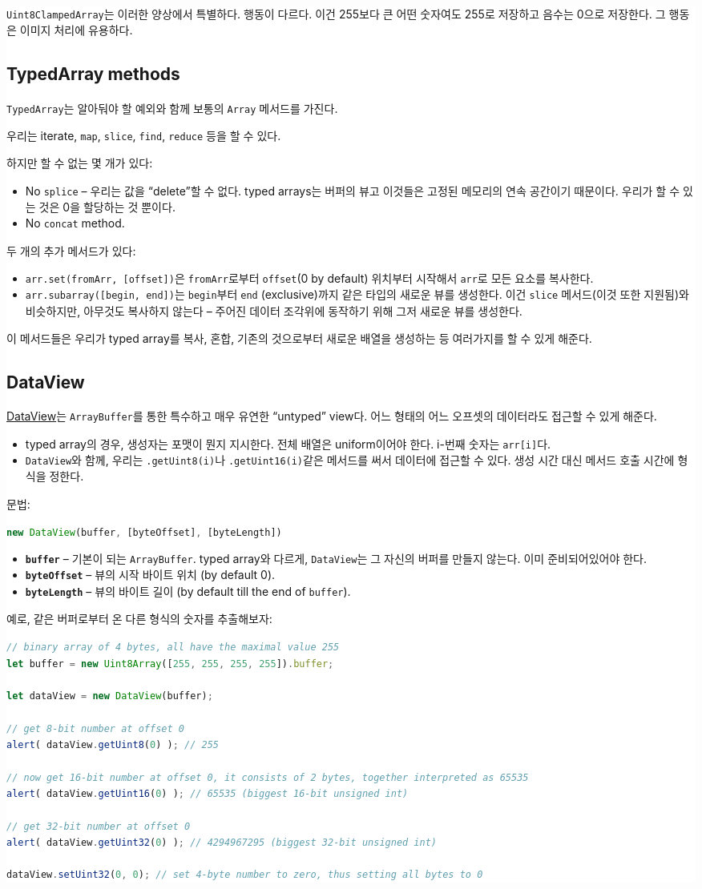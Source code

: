 `Uint8ClampedArray`는 이러한 양상에서 특별하다. 행동이 다르다. 이건 255보다 큰 어떤 숫자여도 255로 저장하고 음수는 0으로 저장한다. 그 행동은 이미지 처리에 유용하다.

## TypedArray methods

`TypedArray`는 알아둬야 할 예외와 함께 보통의 `Array` 메서드를 가진다.

우리는 iterate, `map`, `slice`, `find`, `reduce` 등을 할 수 있다.

하지만 할 수 없는 몇 개가 있다:

- No `splice` – 우리는 값을 “delete”할 수 없다. typed arrays는 버퍼의 뷰고 이것들은 고정된 메모리의 연속 공간이기 때문이다. 우리가 할 수 있는 것은 0을 할당하는 것 뿐이다.
- No `concat` method.

두 개의 추가 메서드가 있다:

- `arr.set(fromArr, [offset])`은 `fromArr`로부터 `offset`(0 by default) 위치부터 시작해서 `arr`로 모든 요소를 복사한다.
- `arr.subarray([begin, end])`는 `begin`부터 `end` (exclusive)까지 같은 타입의 새로운 뷰를 생성한다. 이건 `slice` 메서드(이것 또한 지원됨)와 비슷하지만, 아무것도 복사하지 않는다 – 주어진 데이터 조각위에 동작하기 위해 그저 새로운 뷰를 생성한다.

이 메서드들은 우리가 typed array를 복사, 혼합, 기존의 것으로부터 새로운 배열을 생성하는 등 여러가지를 할 수 있게 해준다.

## DataView

[DataView](https://developer.mozilla.org/en-US/docs/Web/JavaScript/Reference/Global_Objects/DataView)는 `ArrayBuffer`를 통한 특수하고 매우 유연한 “untyped” view다. 어느 형태의 어느 오프셋의 데이터라도 접근할 수 있게 해준다.

- typed array의 경우, 생성자는 포맷이 뭔지 지시한다. 전체 배열은 uniform이어야 한다. i-번째 숫자는 `arr[i]`다.
- `DataView`와 함께, 우리는 `.getUint8(i)`나 `.getUint16(i)`같은 메서드를 써서 데이터에 접근할 수 있다. 생성 시간 대신 메서드 호출 시간에 형식을 정한다.

문법:

```js
new DataView(buffer, [byteOffset], [byteLength])
```

- **`buffer`** – 기본이 되는 `ArrayBuffer`. typed array와 다르게, `DataView`는 그 자신의 버퍼를 만들지 않는다. 이미 준비되어있어야 한다.
- **`byteOffset`** – 뷰의 시작 바이트 위치 (by default 0).
- **`byteLength`** – 뷰의 바이트 길이 (by default till the end of `buffer`).

예로, 같은 버퍼로부터 온 다른 형식의 숫자를 추출해보자:

```js
// binary array of 4 bytes, all have the maximal value 255
let buffer = new Uint8Array([255, 255, 255, 255]).buffer;

let dataView = new DataView(buffer);

// get 8-bit number at offset 0
alert( dataView.getUint8(0) ); // 255

// now get 16-bit number at offset 0, it consists of 2 bytes, together interpreted as 65535
alert( dataView.getUint16(0) ); // 65535 (biggest 16-bit unsigned int)

// get 32-bit number at offset 0
alert( dataView.getUint32(0) ); // 4294967295 (biggest 32-bit unsigned int)

dataView.setUint32(0, 0); // set 4-byte number to zero, thus setting all bytes to 0
```
